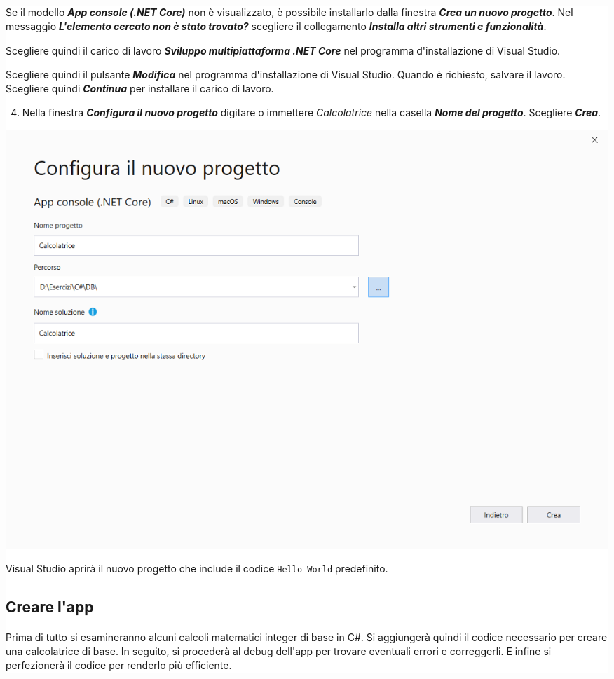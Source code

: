  Se il modello ***App console (.NET Core)*** non è visualizzato, è possibile installarlo dalla finestra ***Crea un nuovo progetto***. Nel messaggio ***L'elemento cercato non è stato trovato?*** scegliere il collegamento ***Installa altri strumenti e funzionalità***.

 Scegliere quindi il carico di lavoro ***Sviluppo multipiattaforma .NET Core*** nel programma d'installazione di Visual Studio.

 Scegliere quindi il pulsante ***Modifica*** nel programma d'installazione di Visual Studio. Quando è richiesto, salvare il lavoro. Scegliere quindi ***Continua*** per installare il carico di lavoro. 

4. Nella finestra ***Configura il nuovo progetto*** digitare o immettere *Calcolatrice* nella casella ***Nome del progetto***. Scegliere ***Crea***.

![](img/2_Primo_Progetto_Console.png)

Visual Studio aprirà il nuovo progetto che include il codice `Hello World` predefinito.

 

## Creare l'app

 Prima di tutto si esamineranno alcuni calcoli matematici integer di base in C#. Si aggiungerà quindi il codice necessario per creare una calcolatrice di base. In seguito, si procederà al debug dell'app per trovare eventuali errori e correggerli. E infine si perfezionerà il codice per renderlo più efficiente.
